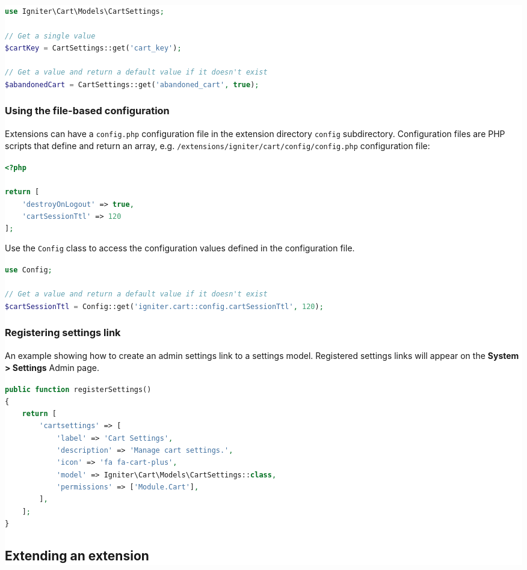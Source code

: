 ```php
use Igniter\Cart\Models\CartSettings;

// Get a single value
$cartKey = CartSettings::get('cart_key');

// Get a value and return a default value if it doesn't exist
$abandonedCart = CartSettings::get('abandoned_cart', true);
```

### Using the file-based configuration

Extensions can have a `config.php` configuration file in the extension directory `config` subdirectory. Configuration files are PHP scripts that define and return an array, e.g. `/extensions/igniter/cart/config/config.php` configuration file:

```php
<?php

return [
    'destroyOnLogout' => true,
    'cartSessionTtl' => 120
];
```

Use the `Config` class to access the configuration values defined in the configuration file. 

```php
use Config;

// Get a value and return a default value if it doesn't exist
$cartSessionTtl = Config::get('igniter.cart::config.cartSessionTtl', 120);
```

### Registering settings link

An example showing how to create an admin settings link to a settings model. Registered settings links will appear on the **System > Settings** Admin page.

```php
public function registerSettings()
{
    return [
        'cartsettings' => [
            'label' => 'Cart Settings',
            'description' => 'Manage cart settings.',
            'icon' => 'fa fa-cart-plus',
            'model' => Igniter\Cart\Models\CartSettings::class,
            'permissions' => ['Module.Cart'],
        ],
    ];
}
```

## Extending an extension
